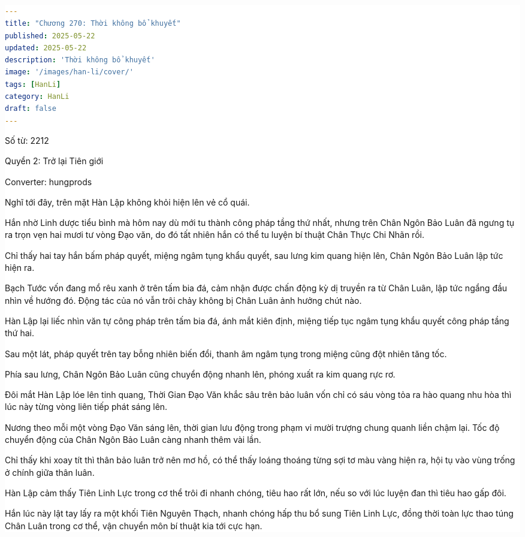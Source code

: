 ```yaml
---
title: "Chương 270: Thời không bổ khuyết"
published: 2025-05-22
updated: 2025-05-22
description: 'Thời không bổ khuyết'
image: '/images/han-li/cover/'
tags: [HanLi]
category: HanLi
draft: false
---
```


Số từ: 2212 

Quyển 2: Trở lại Tiên giới

Converter: hungprods










Nghĩ tới đây, trên mặt Hàn Lập không khỏi hiện lên vẻ cổ quái.

Hắn nhờ Linh dược tiểu bình mà hôm nay dù mới tu thành công pháp tầng thứ nhất, nhưng trên Chân Ngôn Bảo Luân đã ngưng tụ ra trọn vẹn hai mươi tư vòng Đạo văn, do đó tất nhiên hắn có thể tu luyện bí thuật Chân Thực Chi Nhãn rồi.

Chỉ thấy hai tay hắn bấm pháp quyết, miệng ngâm tụng khẩu quyết, sau lưng kim quang hiện lên, Chân Ngôn Bảo Luân lập tức hiện ra.

Bạch Tước vốn đang mổ rêu xanh ở trên tấm bia đá, cảm nhận được chấn động kỳ dị truyền ra từ Chân Luân, lập tức ngẩng đầu nhìn về hướng đó. Động tác của nó vẫn trôi chảy không bị Chân Luân ảnh hưởng chút nào.

Hàn Lập lại liếc nhìn văn tự công pháp trên tấm bia đá, ánh mắt kiên định, miệng tiếp tục ngâm tụng khẩu quyết công pháp tầng thứ hai.

Sau một lát, pháp quyết trên tay bỗng nhiên biến đổi, thanh âm ngâm tụng trong miệng cũng đột nhiên tăng tốc.

Phía sau lưng, Chân Ngôn Bảo Luân cũng chuyển động nhanh lên, phóng xuất ra kim quang rực rơ.

Đôi mắt Hàn Lập lóe lên tinh quang, Thời Gian Đạo Văn khắc sâu trên bảo luân vốn chỉ có sáu vòng tỏa ra hào quang nhu hòa thì lúc này từng vòng liên tiếp phát sáng lên.

Nương theo mỗi một vòng Đạo Văn sáng lên, thời gian lưu động trong phạm vi mười trượng chung quanh liền chậm lại. Tốc độ chuyển động của Chân Ngôn Bảo Luân càng nhanh thêm vài lần.

Chỉ thấy khi xoay tít thì thân bảo luân trở nên mơ hồ, có thể thấy loáng thoáng từng sợi tơ màu vàng hiện ra, hội tụ vào vùng trống ở chính giữa thân luân.

Hàn Lập cảm thấy Tiên Linh Lực trong cơ thể trôi đi nhanh chóng, tiêu hao rất lớn, nếu so với lúc luyện đan thì tiêu hao gấp đôi.

Hắn lúc này lật tay lấy ra một khối Tiên Nguyên Thạch, nhanh chóng hấp thu bổ sung Tiên Linh Lực, đồng thời toàn lực thao túng Chân Luân trong cơ thể, vận chuyển môn bí thuật kia tới cực hạn.
